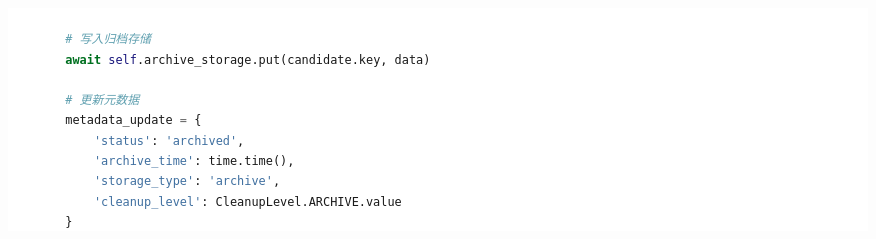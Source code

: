 ```python
        
        # 写入归档存储
        await self.archive_storage.put(candidate.key, data)
        
        # 更新元数据
        metadata_update = {
            'status': 'archived',
            'archive_time': time.time(),
            'storage_type': 'archive',
            'cleanup_level': CleanupLevel.ARCHIVE.value
        }
